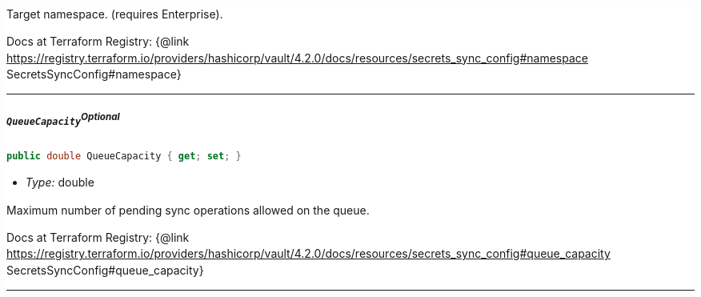 Target namespace. (requires Enterprise).

Docs at Terraform Registry: {@link https://registry.terraform.io/providers/hashicorp/vault/4.2.0/docs/resources/secrets_sync_config#namespace SecretsSyncConfig#namespace}

---

##### `QueueCapacity`<sup>Optional</sup> <a name="QueueCapacity" id="@cdktf/provider-vault.secretsSyncConfig.SecretsSyncConfigConfig.property.queueCapacity"></a>

```csharp
public double QueueCapacity { get; set; }
```

- *Type:* double

Maximum number of pending sync operations allowed on the queue.

Docs at Terraform Registry: {@link https://registry.terraform.io/providers/hashicorp/vault/4.2.0/docs/resources/secrets_sync_config#queue_capacity SecretsSyncConfig#queue_capacity}

---




